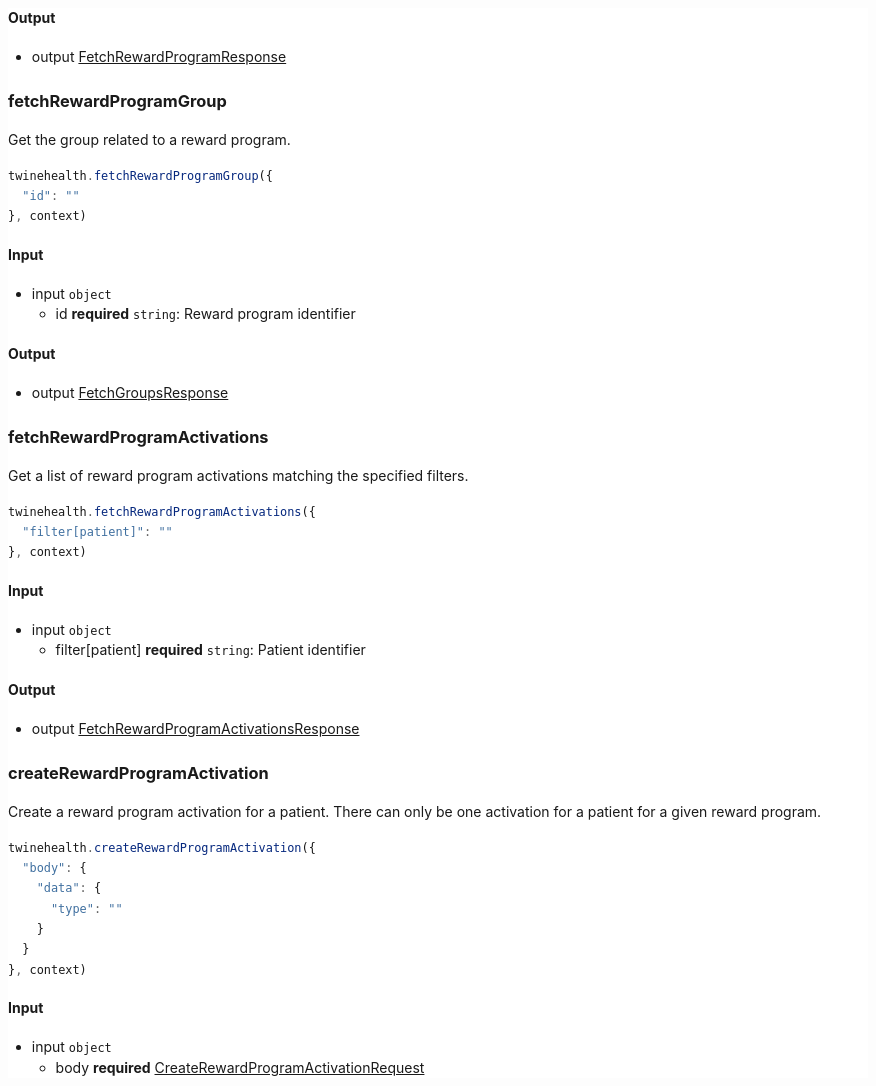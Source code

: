 #### Output
* output [FetchRewardProgramResponse](#fetchrewardprogramresponse)

### fetchRewardProgramGroup
Get the group related to a reward program.


```js
twinehealth.fetchRewardProgramGroup({
  "id": ""
}, context)
```

#### Input
* input `object`
  * id **required** `string`: Reward program identifier

#### Output
* output [FetchGroupsResponse](#fetchgroupsresponse)

### fetchRewardProgramActivations
Get a list of reward program activations matching the specified filters.


```js
twinehealth.fetchRewardProgramActivations({
  "filter[patient]": ""
}, context)
```

#### Input
* input `object`
  * filter[patient] **required** `string`: Patient identifier

#### Output
* output [FetchRewardProgramActivationsResponse](#fetchrewardprogramactivationsresponse)

### createRewardProgramActivation
Create a reward program activation for a patient. There can only be one activation for a patient for a given reward program.


```js
twinehealth.createRewardProgramActivation({
  "body": {
    "data": {
      "type": ""
    }
  }
}, context)
```

#### Input
* input `object`
  * body **required** [CreateRewardProgramActivationRequest](#createrewardprogramactivationrequest)
